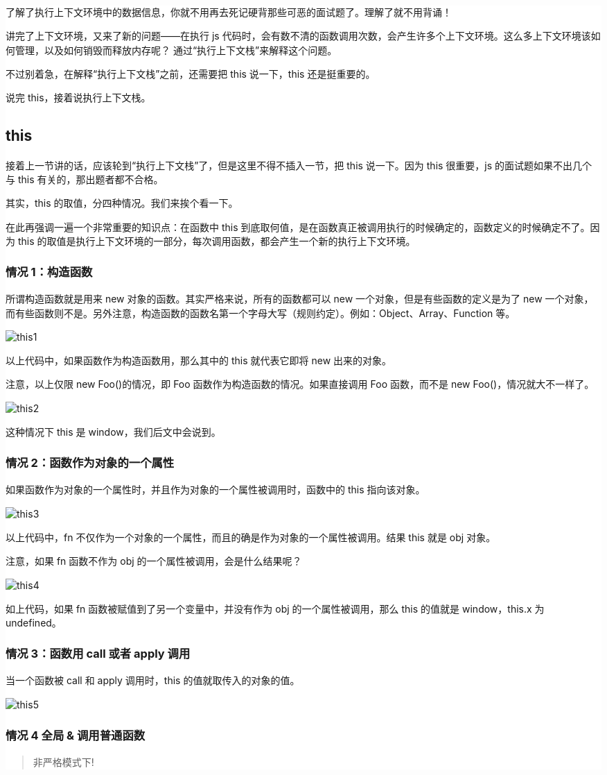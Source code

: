 了解了执行上下文环境中的数据信息，你就不用再去死记硬背那些可恶的面试题了。理解了就不用背诵！

讲完了上下文环境，又来了新的问题——在执行 js 代码时，会有数不清的函数调用次数，会产生许多个上下文环境。这么多上下文环境该如何管理，以及如何销毁而释放内存呢？ 通过“执行上下文栈”来解释这个问题。

不过别着急，在解释“执行上下文栈”之前，还需要把 this 说一下，this 还是挺重要的。

说完 this，接着说执行上下文栈。

## this

接着上一节讲的话，应该轮到“执行上下文栈”了，但是这里不得不插入一节，把 this 说一下。因为 this 很重要，js 的面试题如果不出几个与 this 有关的，那出题者都不合格。

其实，this 的取值，分四种情况。我们来挨个看一下。

在此再强调一遍一个非常重要的知识点：在函数中 this 到底取何值，是在函数真正被调用执行的时候确定的，函数定义的时候确定不了。因为 this 的取值是执行上下文环境的一部分，每次调用函数，都会产生一个新的执行上下文环境。

### 情况 1：构造函数

所谓构造函数就是用来 new 对象的函数。其实严格来说，所有的函数都可以 new 一个对象，但是有些函数的定义是为了 new 一个对象，而有些函数则不是。另外注意，构造函数的函数名第一个字母大写（规则约定）。例如：Object、Array、Function 等。

![this1](https://zfh-nanjing-bucket.oss-cn-nanjing.aliyuncs.com/blog-images/this1.png)

以上代码中，如果函数作为构造函数用，那么其中的 this 就代表它即将 new 出来的对象。

注意，以上仅限 new Foo()的情况，即 Foo 函数作为构造函数的情况。如果直接调用 Foo 函数，而不是 new Foo()，情况就大不一样了。

![this2](https://zfh-nanjing-bucket.oss-cn-nanjing.aliyuncs.com/blog-images/this2.png)

这种情况下 this 是 window，我们后文中会说到。

### 情况 2：函数作为对象的一个属性

如果函数作为对象的一个属性时，并且作为对象的一个属性被调用时，函数中的 this 指向该对象。

![this3](https://zfh-nanjing-bucket.oss-cn-nanjing.aliyuncs.com/blog-images/this3.png)

以上代码中，fn 不仅作为一个对象的一个属性，而且的确是作为对象的一个属性被调用。结果 this 就是 obj 对象。

注意，如果 fn 函数不作为 obj 的一个属性被调用，会是什么结果呢？

![this4](https://zfh-nanjing-bucket.oss-cn-nanjing.aliyuncs.com/blog-images/this4.png)

如上代码，如果 fn 函数被赋值到了另一个变量中，并没有作为 obj 的一个属性被调用，那么 this 的值就是 window，this.x 为 undefined。

### 情况 3：函数用 call 或者 apply 调用

当一个函数被 call 和 apply 调用时，this 的值就取传入的对象的值。

![this5](https://zfh-nanjing-bucket.oss-cn-nanjing.aliyuncs.com/blog-images/this5.png)

### 情况 4 全局 & 调用普通函数

> 非严格模式下!
